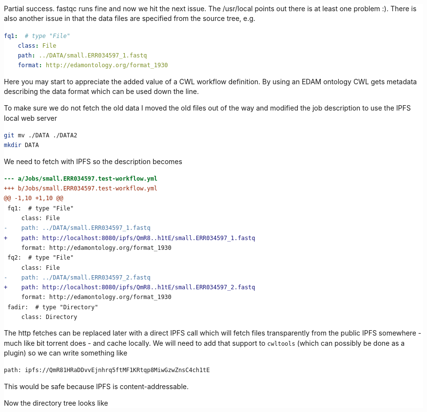 Partial success. fastqc runs fine and now we hit the next issue.  The
/usr/local points out there is at least one problem :). There is also another issue in that
the data files are specified from the source tree, e.g.

```yaml
fq1:  # type "File"
    class: File
    path: ../DATA/small.ERR034597_1.fastq
    format: http://edamontology.org/format_1930
```

Here you may start to appreciate the added value of a CWL
workflow definition. By using an EDAM ontology CWL gets metadata describing the data format which
can be used down the line.

To make sure we do not fetch the old data I moved the old  files
out of the way and modified the job description to use the IPFS local
web server

```sh
git mv ./DATA ./DATA2
mkdir DATA
```

We need to fetch with IPFS so the description
becomes

```diff
--- a/Jobs/small.ERR034597.test-workflow.yml
+++ b/Jobs/small.ERR034597.test-workflow.yml
@@ -1,10 +1,10 @@
 fq1:  # type "File"
     class: File
-    path: ../DATA/small.ERR034597_1.fastq
+    path: http://localhost:8080/ipfs/QmR8..h1tE/small.ERR034597_1.fastq
     format: http://edamontology.org/format_1930
 fq2:  # type "File"
     class: File
-    path: ../DATA/small.ERR034597_2.fastq
+    path: http://localhost:8080/ipfs/QmR8..h1tE/small.ERR034597_2.fastq
     format: http://edamontology.org/format_1930
 fadir:  # type "Directory"
     class: Directory
```

The http fetches can be replaced later with a direct IPFS call which
will fetch files transparently from the public IPFS somewhere - much
like bit torrent does - and cache locally. We will need to add that
support to `cwltools` (which can possibly be done as a plugin) so we can write
something like

    path: ipfs://QmR81HRaDDvvEjnhrq5ftMF1KRtqp8MiwGzwZnsC4ch1tE

This would be safe because IPFS is content-addressable.

Now the directory tree looks like
